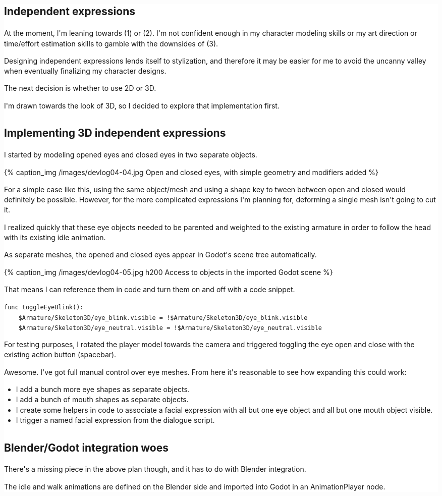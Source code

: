 ## Independent expressions

At the moment, I'm leaning towards (1) or (2). I'm not confident enough in my character modeling skills or my art direction or time/effort estimation skills to gamble with the downsides of (3).

Designing independent expressions lends itself to stylization, and therefore it may be easier for me to avoid the uncanny valley when eventually finalizing my character designs.

The next decision is whether to use 2D or 3D.

I'm drawn towards the look of 3D, so I decided to explore that implementation first.

## Implementing 3D independent expressions

I started by modeling opened eyes and closed eyes in two separate objects.

{% caption_img /images/devlog04-04.jpg Open and closed eyes, with simple geometry and modifiers added %}

For a simple case like this, using the same object/mesh and using a shape key to tween between open and closed would definitely be possible. However, for the more complicated expressions I'm planning for, deforming a single mesh isn't going to cut it.

I realized quickly that these eye objects needed to be parented and weighted to the existing armature in order to follow the head with its existing idle animation.

As separate meshes, the opened and closed eyes appear in Godot's scene tree automatically.

{% caption_img /images/devlog04-05.jpg h200 Access to objects in the imported Godot scene %}

That means I can reference them in code and turn them on and off with a code snippet.

```gdscript
func toggleEyeBlink():
    $Armature/Skeleton3D/eye_blink.visible = !$Armature/Skeleton3D/eye_blink.visible
    $Armature/Skeleton3D/eye_neutral.visible = !$Armature/Skeleton3D/eye_neutral.visible
```

For testing purposes, I rotated the player model towards the camera and triggered toggling the eye open and close with the existing action button (spacebar).

<video src="/images/devlog04-06.mp4" controls loop width="100%"></video>

Awesome. I've got full manual control over eye meshes. From here it's reasonable to see how expanding this could work:

- I add a bunch more eye shapes as separate objects.
- I add a bunch of mouth shapes as separate objects.
- I create some helpers in code to associate a facial expression with all but one eye object and all but one mouth object visible.
- I trigger a named facial expression from the dialogue script.

## Blender/Godot integration woes

There's a missing piece in the above plan though, and it has to do with Blender integration.

The idle and walk animations are defined on the Blender side and imported into Godot in an AnimationPlayer node.
